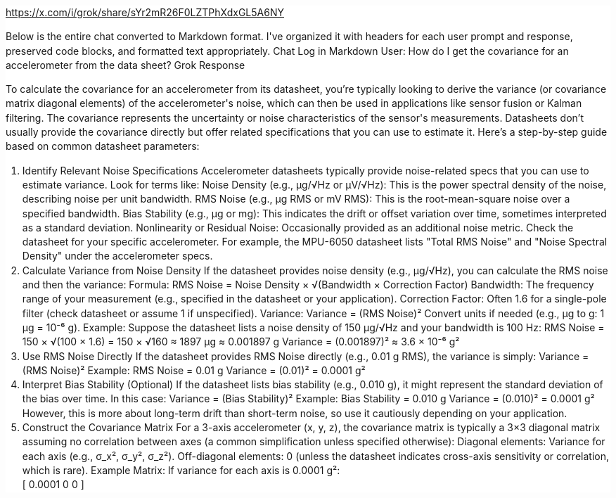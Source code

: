 https://x.com/i/grok/share/sYr2mR26F0LZTPhXdxGL5A6NY

Below is the entire chat converted to Markdown format. I've organized it with headers for each user prompt and response, preserved code blocks, and formatted text appropriately.
Chat Log in Markdown
User: How do I get the covariance for an accelerometer from the data sheet?
Grok Response

To calculate the covariance for an accelerometer from its datasheet, you’re typically looking to derive the variance (or covariance matrix diagonal elements) of the accelerometer's noise, which can then be used in applications like sensor fusion or Kalman filtering. The covariance represents the uncertainty or noise characteristics of the sensor's measurements. Datasheets don’t usually provide the covariance directly but offer related specifications that you can use to estimate it. Here’s a step-by-step guide based on common datasheet parameters:

1. Identify Relevant Noise Specifications
Accelerometer datasheets typically provide noise-related specs that you can use to estimate variance. Look for terms like:
Noise Density (e.g., µg/√Hz or µV/√Hz): This is the power spectral density of the noise, describing noise per unit bandwidth.
RMS Noise (e.g., µg RMS or mV RMS): This is the root-mean-square noise over a specified bandwidth.
Bias Stability (e.g., µg or mg): This indicates the drift or offset variation over time, sometimes interpreted as a standard deviation.
Nonlinearity or Residual Noise: Occasionally provided as an additional noise metric.
Check the datasheet for your specific accelerometer. For example, the MPU-6050 datasheet lists "Total RMS Noise" and "Noise Spectral Density" under the accelerometer specs.
2. Calculate Variance from Noise Density
If the datasheet provides noise density (e.g., µg/√Hz), you can calculate the RMS noise and then the variance:
Formula:
RMS Noise = Noise Density × √(Bandwidth × Correction Factor)
Bandwidth: The frequency range of your measurement (e.g., specified in the datasheet or your application).
Correction Factor: Often 1.6 for a single-pole filter (check datasheet or assume 1 if unspecified).
Variance:
Variance = (RMS Noise)²
Convert units if needed (e.g., µg to g: 1 µg = 10⁻⁶ g).
Example:
Suppose the datasheet lists a noise density of 150 µg/√Hz and your bandwidth is 100 Hz:
RMS Noise = 150 × √(100 × 1.6) = 150 × √160 ≈ 1897 µg ≈ 0.001897 g
Variance = (0.001897)² ≈ 3.6 × 10⁻⁶ g²
3. Use RMS Noise Directly
If the datasheet provides RMS Noise directly (e.g., 0.01 g RMS), the variance is simply:
Variance = (RMS Noise)²
Example:
RMS Noise = 0.01 g
Variance = (0.01)² = 0.0001 g²
4. Interpret Bias Stability (Optional)
If the datasheet lists bias stability (e.g., 0.010 g), it might represent the standard deviation of the bias over time. In this case:
Variance = (Bias Stability)²
Example:
Bias Stability = 0.010 g
Variance = (0.010)² = 0.0001 g²
However, this is more about long-term drift than short-term noise, so use it cautiously depending on your application.
5. Construct the Covariance Matrix
For a 3-axis accelerometer (x, y, z), the covariance matrix is typically a 3×3 diagonal matrix assuming no correlation between axes (a common simplification unless specified otherwise):
Diagonal elements: Variance for each axis (e.g., σ_x², σ_y², σ_z²).
Off-diagonal elements: 0 (unless the datasheet indicates cross-axis sensitivity or correlation, which is rare).
Example Matrix:
If variance for each axis is 0.0001 g²:  
[ 0.0001  0       0      ]